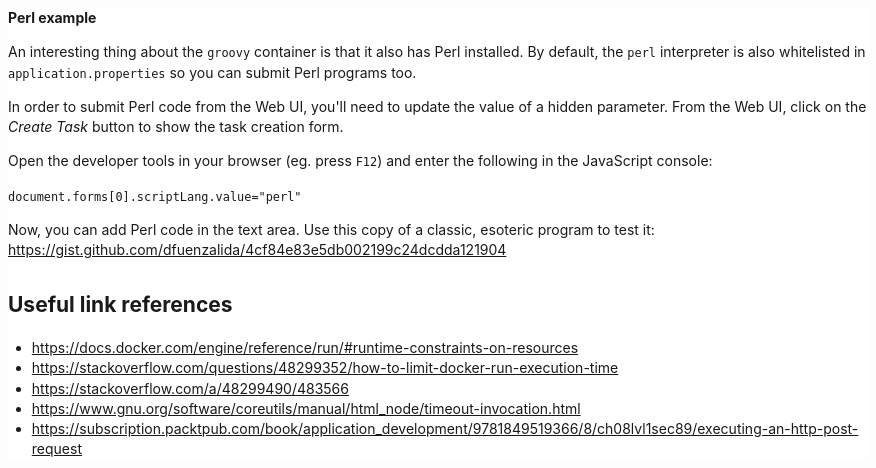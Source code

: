 **Perl example**

An interesting thing about the `groovy` container is that it also has Perl installed. By default, the `perl` interpreter is also whitelisted in `application.properties` so you can submit Perl programs too.

In order to submit Perl code from the Web UI, you'll need to update the value of a hidden parameter. From the Web UI, click on the *Create Task* button to show the task creation form.

Open the developer tools in your browser (eg. press `F12`) and enter the following in the JavaScript console:

```
document.forms[0].scriptLang.value="perl"
```

Now, you can add Perl code in the text area. Use this copy of a classic, esoteric program to test it: https://gist.github.com/dfuenzalida/4cf84e83e5db002199c24dcdda121904


## Useful link references

* https://docs.docker.com/engine/reference/run/#runtime-constraints-on-resources
* https://stackoverflow.com/questions/48299352/how-to-limit-docker-run-execution-time
* https://stackoverflow.com/a/48299490/483566
* https://www.gnu.org/software/coreutils/manual/html_node/timeout-invocation.html
* https://subscription.packtpub.com/book/application_development/9781849519366/8/ch08lvl1sec89/executing-an-http-post-request